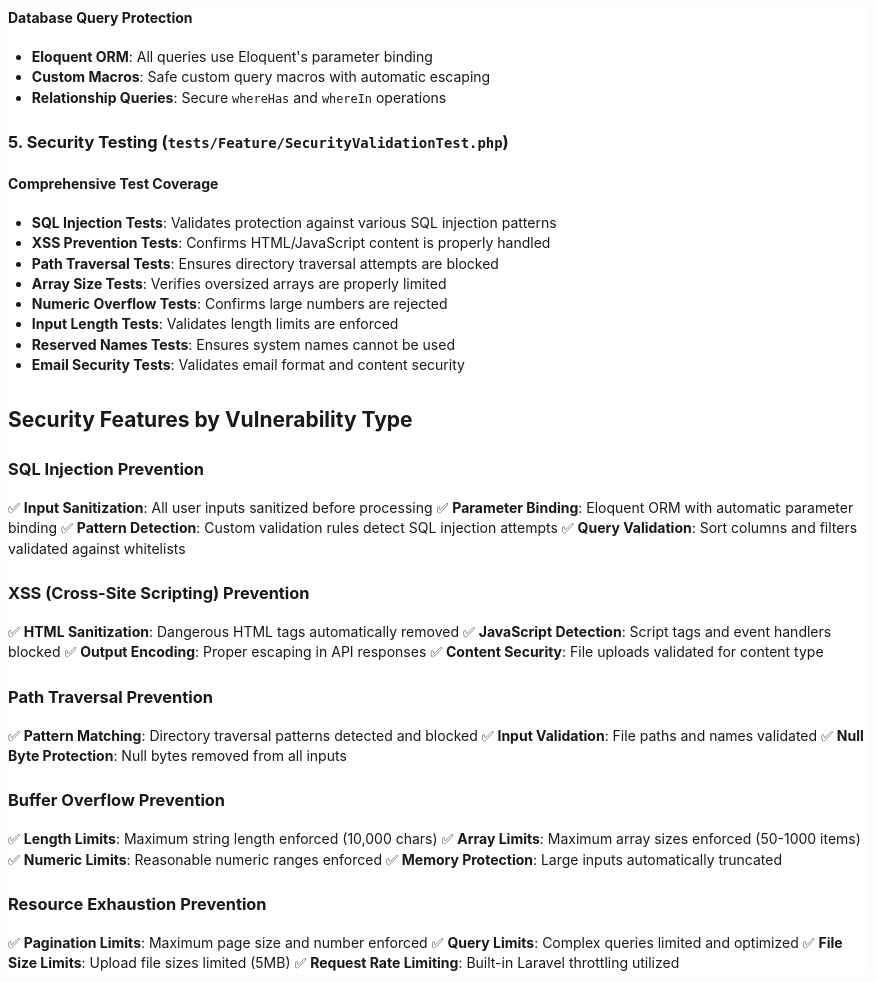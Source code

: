 #### Database Query Protection
- **Eloquent ORM**: All queries use Eloquent's parameter binding
- **Custom Macros**: Safe custom query macros with automatic escaping
- **Relationship Queries**: Secure `whereHas` and `whereIn` operations

### 5. Security Testing (`tests/Feature/SecurityValidationTest.php`)

#### Comprehensive Test Coverage
- **SQL Injection Tests**: Validates protection against various SQL injection patterns
- **XSS Prevention Tests**: Confirms HTML/JavaScript content is properly handled
- **Path Traversal Tests**: Ensures directory traversal attempts are blocked
- **Array Size Tests**: Verifies oversized arrays are properly limited
- **Numeric Overflow Tests**: Confirms large numbers are rejected
- **Input Length Tests**: Validates length limits are enforced
- **Reserved Names Tests**: Ensures system names cannot be used
- **Email Security Tests**: Validates email format and content security

## Security Features by Vulnerability Type

### SQL Injection Prevention
✅ **Input Sanitization**: All user inputs sanitized before processing
✅ **Parameter Binding**: Eloquent ORM with automatic parameter binding
✅ **Pattern Detection**: Custom validation rules detect SQL injection attempts
✅ **Query Validation**: Sort columns and filters validated against whitelists

### XSS (Cross-Site Scripting) Prevention
✅ **HTML Sanitization**: Dangerous HTML tags automatically removed
✅ **JavaScript Detection**: Script tags and event handlers blocked
✅ **Output Encoding**: Proper escaping in API responses
✅ **Content Security**: File uploads validated for content type

### Path Traversal Prevention
✅ **Pattern Matching**: Directory traversal patterns detected and blocked
✅ **Input Validation**: File paths and names validated
✅ **Null Byte Protection**: Null bytes removed from all inputs

### Buffer Overflow Prevention
✅ **Length Limits**: Maximum string length enforced (10,000 chars)
✅ **Array Limits**: Maximum array sizes enforced (50-1000 items)
✅ **Numeric Limits**: Reasonable numeric ranges enforced
✅ **Memory Protection**: Large inputs automatically truncated

### Resource Exhaustion Prevention
✅ **Pagination Limits**: Maximum page size and number enforced
✅ **Query Limits**: Complex queries limited and optimized
✅ **File Size Limits**: Upload file sizes limited (5MB)
✅ **Request Rate Limiting**: Built-in Laravel throttling utilized
